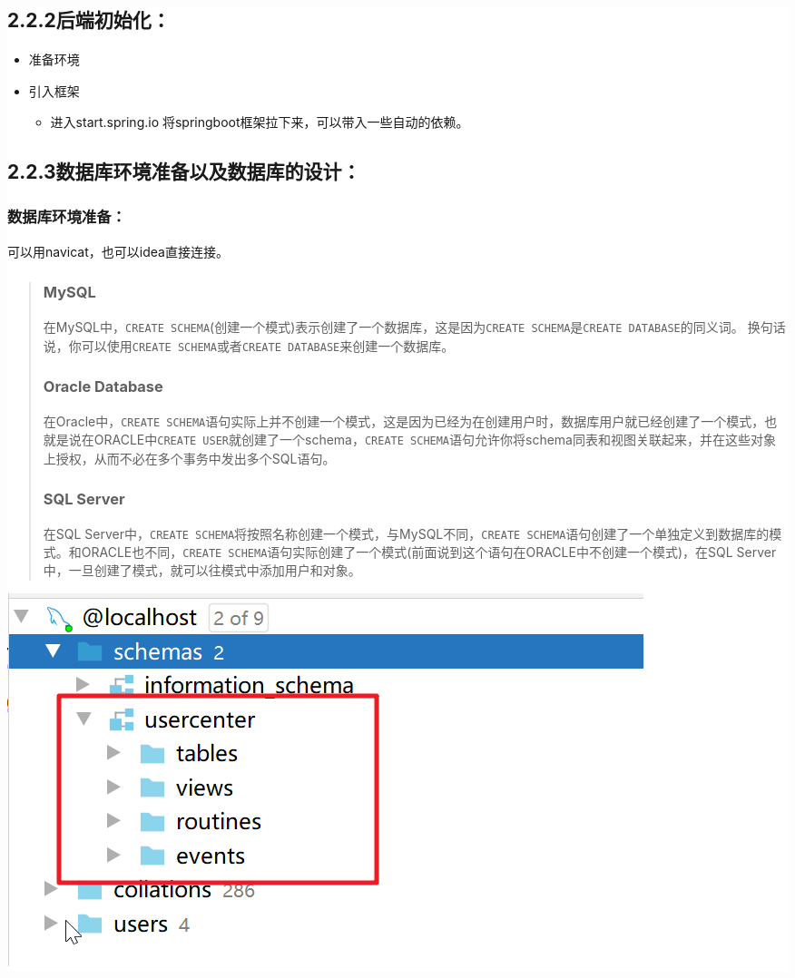 





## 2.2.2后端初始化：

* 准备环境

* 引入框架
  * 进入start.spring.io 将springboot框架拉下来，可以带入一些自动的依赖。

## 2.2.3数据库环境准备以及数据库的设计：

### 数据库环境准备：

可以用navicat，也可以idea直接连接。

> ### MySQL
>
> 在MySQL中，`CREATE SCHEMA`(创建一个模式)表示创建了一个数据库，这是因为`CREATE SCHEMA`是`CREATE DATABASE`的同义词。 换句话说，你可以使用`CREATE SCHEMA`或者`CREATE DATABASE`来创建一个数据库。
>
> ### Oracle Database
>
> 在Oracle中，`CREATE SCHEMA`语句实际上并不创建一个模式，这是因为已经为在创建用户时，数据库用户就已经创建了一个模式，也就是说在ORACLE中`CREATE USER`就创建了一个schema，`CREATE SCHEMA`语句允许你将schema同表和视图关联起来，并在这些对象上授权，从而不必在多个事务中发出多个SQL语句。
>
> ### SQL Server
>
> 在SQL Server中，`CREATE SCHEMA`将按照名称创建一个模式，与MySQL不同，`CREATE SCHEMA`语句创建了一个单独定义到数据库的模式。和ORACLE也不同，`CREATE SCHEMA`语句实际创建了一个模式(前面说到这个语句在ORACLE中不创建一个模式)，在SQL Server中，一旦创建了模式，就可以往模式中添加用户和对象。



![1675585274848](usercenter.assets/1675585274848.png)
